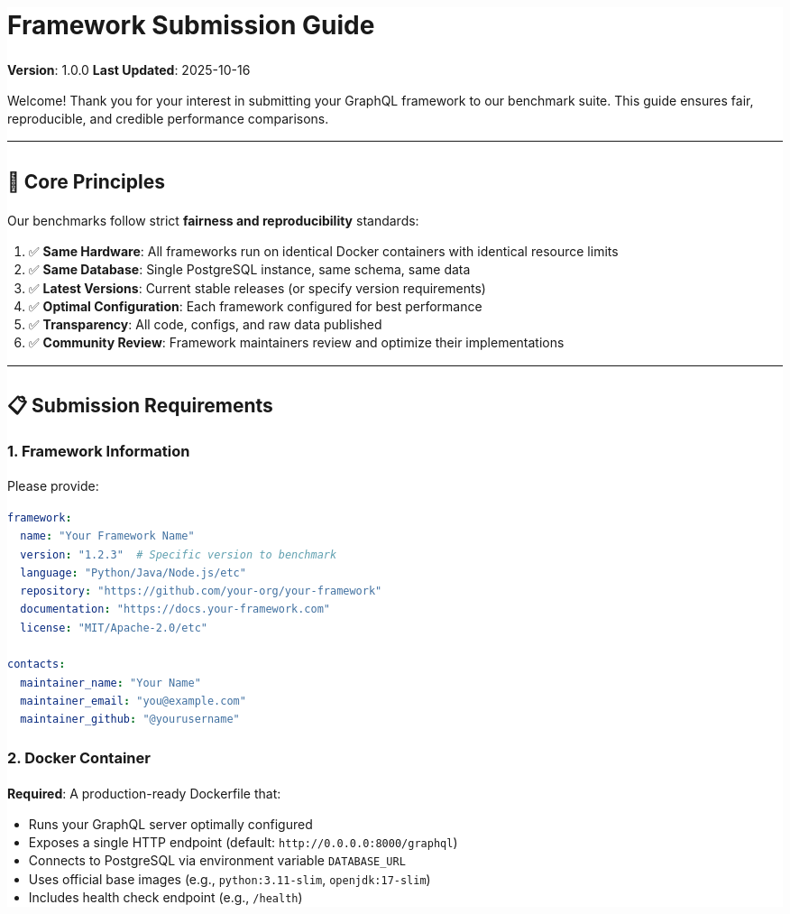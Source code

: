 # Framework Submission Guide

**Version**: 1.0.0
**Last Updated**: 2025-10-16

Welcome! Thank you for your interest in submitting your GraphQL framework to our benchmark suite. This guide ensures fair, reproducible, and credible performance comparisons.

---

## 🎯 Core Principles

Our benchmarks follow strict **fairness and reproducibility** standards:

1. ✅ **Same Hardware**: All frameworks run on identical Docker containers with identical resource limits
2. ✅ **Same Database**: Single PostgreSQL instance, same schema, same data
3. ✅ **Latest Versions**: Current stable releases (or specify version requirements)
4. ✅ **Optimal Configuration**: Each framework configured for best performance
5. ✅ **Transparency**: All code, configs, and raw data published
6. ✅ **Community Review**: Framework maintainers review and optimize their implementations

---

## 📋 Submission Requirements

### 1. Framework Information

Please provide:

```yaml
framework:
  name: "Your Framework Name"
  version: "1.2.3"  # Specific version to benchmark
  language: "Python/Java/Node.js/etc"
  repository: "https://github.com/your-org/your-framework"
  documentation: "https://docs.your-framework.com"
  license: "MIT/Apache-2.0/etc"

contacts:
  maintainer_name: "Your Name"
  maintainer_email: "you@example.com"
  maintainer_github: "@yourusername"
```

### 2. Docker Container

**Required**: A production-ready Dockerfile that:

- Runs your GraphQL server optimally configured
- Exposes a single HTTP endpoint (default: `http://0.0.0.0:8000/graphql`)
- Connects to PostgreSQL via environment variable `DATABASE_URL`
- Uses official base images (e.g., `python:3.11-slim`, `openjdk:17-slim`)
- Includes health check endpoint (e.g., `/health`)
